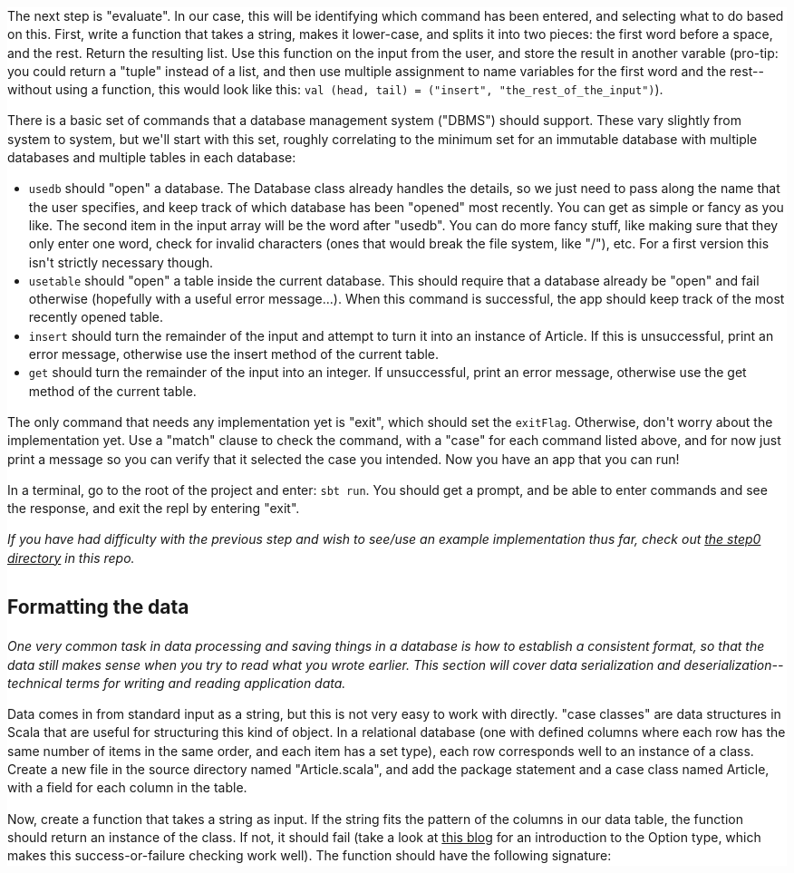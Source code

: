 The next step is "evaluate". In our case, this will be identifying which command has been entered, and selecting what to do based on this. First, write a function that takes a string, makes it lower-case, and splits it into two pieces: the first word before a space, and the rest. Return the resulting list. Use this function on the input from the user, and store the result in another varable (pro-tip: you could return a "tuple" instead of a list, and then use multiple assignment to name variables for the first word and the rest--without using a function, this would look like this: `val (head, tail) = ("insert", "the_rest_of_the_input")`).

There is a basic set of commands that a database management system ("DBMS") should support. These vary slightly from system to system, but we'll start with this set, roughly correlating to the minimum set for an immutable database with multiple databases and multiple tables in each database:

- `usedb` should "open" a database. The Database class already handles the details, so we just need to pass along the name that the user specifies, and keep track of which database has been "opened" most recently. You can get as simple or fancy as you like. The second item in the input array will be the word after "usedb". You can do more fancy stuff, like making sure that they only enter one word, check for invalid characters (ones that would break the file system, like "/"), etc. For a first version this isn't strictly necessary though.
- `usetable` should "open" a table inside the current database. This should require that a database already be "open" and fail otherwise (hopefully with a useful error message...). When this command is successful, the app should keep track of the most recently opened table.
- `insert` should turn the remainder of the input and attempt to turn it into an instance of Article. If this is unsuccessful, print an error message, otherwise use the insert method of the current table.
- `get` should turn the remainder of the input into an integer. If unsuccessful, print an error message, otherwise use the get method of the current table.

The only command that needs any implementation yet is "exit", which should set the `exitFlag`. Otherwise, don't worry about the implementation yet. Use a "match" clause to check the command, with a "case" for each command listed above, and for now just print a message so you can verify that it selected the case you intended. Now you have an app that you can run!

In a terminal, go to the root of the project and enter: `sbt run`. You should get a prompt, and be able to enter commands and see the response, and exit the repl by entering "exit".

_If you have had difficulty with the previous step and wish to see/use an example implementation thus far, check out [the step0 directory](../src/main/scala/tutorials/basics/step0) in this repo._

## Formatting the data

_One very common task in data processing and saving things in a database is how to establish a consistent format, so that the data still makes sense when you try to read what you wrote earlier. This section will cover data serialization and deserialization--technical terms for writing and reading application data._

Data comes in from standard input as a string, but this is not very easy to work with directly. "case classes" are data structures in Scala that are useful for structuring this kind of object. In a relational database (one with defined columns where each row has the same number of items in the same order, and each item has a set type), each row corresponds well to an instance of a class. Create a new file in the source directory named "Article.scala", and add the package statement and a case class named Article, with a field for each column in the table.

Now, create a function that takes a string as input. If the string fits the pattern of the columns in our data table, the function should return an instance of the class. If not, it should fail (take a look at [this blog](http://danielwestheide.com/blog/2012/12/19/the-neophytes-guide-to-scala-part-5-the-option-type.html) for an introduction to the Option type, which makes this success-or-failure checking work well). The function should have the following signature:
